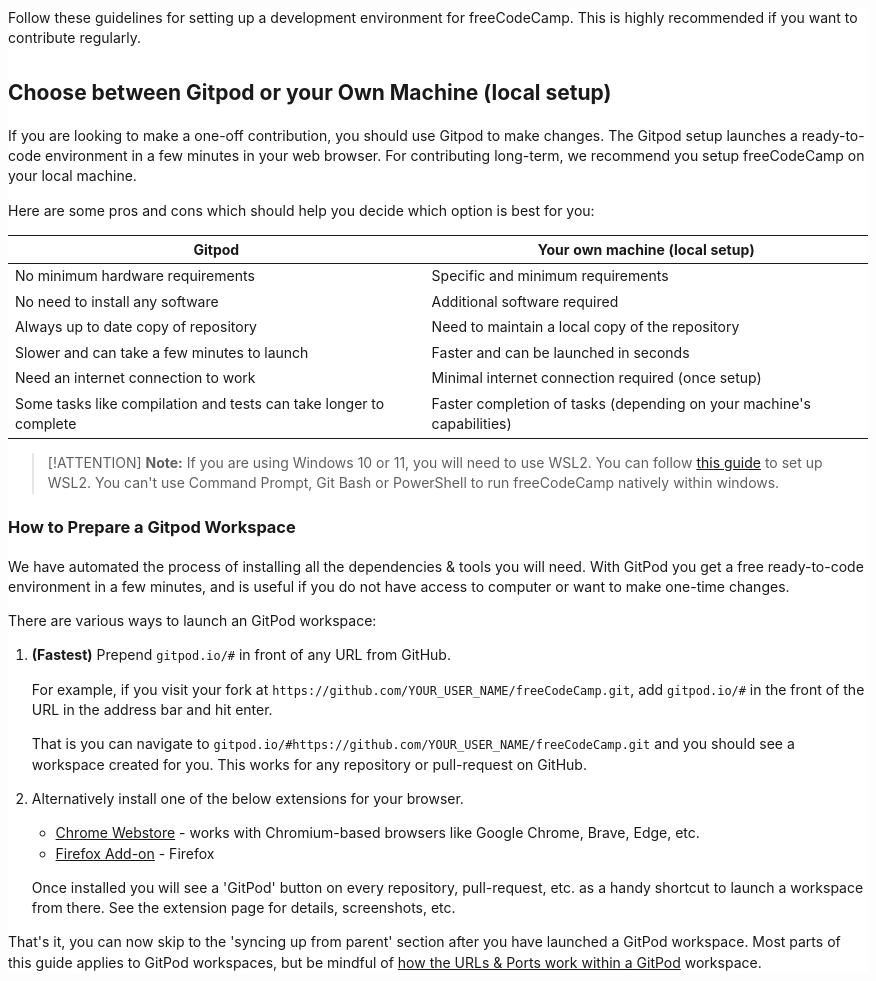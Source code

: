 Follow these guidelines for setting up a development environment for freeCodeCamp. This is highly recommended if you want to contribute regularly.

## Choose between Gitpod or your Own Machine (local setup)

If you are looking to make a one-off contribution, you should use Gitpod to make changes. The Gitpod setup launches a ready-to-code environment in a few minutes in your web browser. For contributing long-term, we recommend you setup freeCodeCamp on your local machine.

Here are some pros and cons which should help you decide which option is best for you:

| Gitpod                                                            | Your own machine (local setup)                                        |
| ----------------------------------------------------------------- | --------------------------------------------------------------------- |
| No minimum hardware requirements                                  | Specific and minimum requirements                                     |
| No need to install any software                                   | Additional software required                                          |
| Always up to date copy of repository                              | Need to maintain a local copy of the repository                       |
| Slower and can take a few minutes to launch                       | Faster and can be launched in seconds                                 |
| Need an internet connection to work                               | Minimal internet connection required (once setup)                     |
| Some tasks like compilation and tests can take longer to complete | Faster completion of tasks (depending on your machine's capabilities) |

> [!ATTENTION]
> **Note:** If you are using Windows 10 or 11, you will need to use WSL2. You can follow [this guide](how-to-setup-wsl.md) to set up WSL2. You can't use Command Prompt, Git Bash or PowerShell to run freeCodeCamp natively within windows.

### How to Prepare a Gitpod Workspace

We have automated the process of installing all the dependencies & tools you will need. With GitPod you get a free ready-to-code environment in a few minutes, and is useful if you do not have access to computer or want to make one-time changes.

There are various ways to launch an GitPod workspace:

1. **(Fastest)** Prepend `gitpod.io/#` in front of any URL from GitHub.

   For example, if you visit your fork at `https://github.com/YOUR_USER_NAME/freeCodeCamp.git`, add `gitpod.io/#` in the front of the URL in the address bar and hit enter.

   That is you can navigate to `gitpod.io/#https://github.com/YOUR_USER_NAME/freeCodeCamp.git` and you should see a workspace created for you. This works for any repository or pull-request on GitHub.

2. Alternatively install one of the below extensions for your browser.

   - [Chrome Webstore](https://chrome.google.com/webstore/detail/gitpod-always-ready-to-co/dodmmooeoklaejobgleioelladacbeki) - works with Chromium-based browsers like Google Chrome, Brave, Edge, etc.
   - [Firefox Add-on](https://addons.mozilla.org/en-US/firefox/addon/gitpod) - Firefox

   Once installed you will see a 'GitPod' button on every repository, pull-request, etc. as a handy shortcut to launch a workspace from there. See the extension page for details, screenshots, etc.

That's it, you can now skip to the 'syncing up from parent' section after you have launched a GitPod workspace. Most parts of this guide applies to GitPod workspaces, but be mindful of [how the URLs & Ports work within a GitPod](https://www.gitpod.io/docs/configure/workspaces/ports) workspace.

